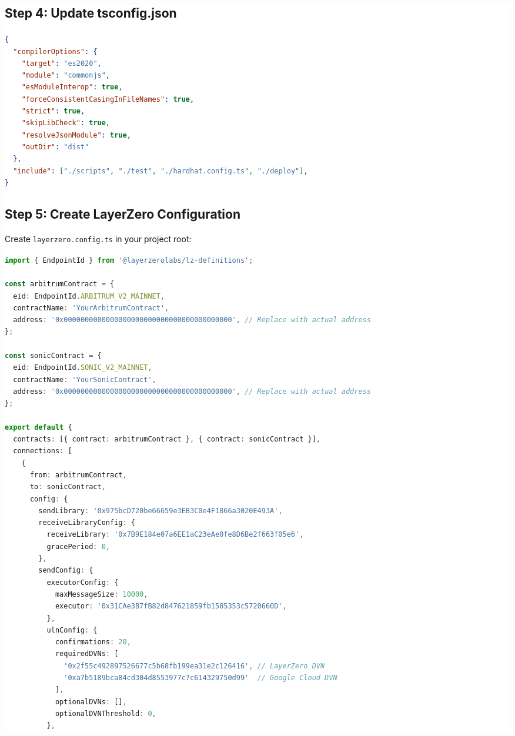 
## Step 4: Update tsconfig.json

```json
{
  "compilerOptions": {
    "target": "es2020",
    "module": "commonjs",
    "esModuleInterop": true,
    "forceConsistentCasingInFileNames": true,
    "strict": true,
    "skipLibCheck": true,
    "resolveJsonModule": true,
    "outDir": "dist"
  },
  "include": ["./scripts", "./test", "./hardhat.config.ts", "./deploy"],
}
```

## Step 5: Create LayerZero Configuration

Create `layerzero.config.ts` in your project root:

```typescript
import { EndpointId } from '@layerzerolabs/lz-definitions';

const arbitrumContract = {
  eid: EndpointId.ARBITRUM_V2_MAINNET,
  contractName: 'YourArbitrumContract',
  address: '0x0000000000000000000000000000000000000000', // Replace with actual address
};

const sonicContract = {
  eid: EndpointId.SONIC_V2_MAINNET,
  contractName: 'YourSonicContract',
  address: '0x0000000000000000000000000000000000000000', // Replace with actual address
};

export default {
  contracts: [{ contract: arbitrumContract }, { contract: sonicContract }],
  connections: [
    {
      from: arbitrumContract,
      to: sonicContract,
      config: {
        sendLibrary: '0x975bcD720be66659e3EB3C0e4F1866a3020E493A',
        receiveLibraryConfig: {
          receiveLibrary: '0x7B9E184e07a6EE1aC23eAe0fe8D6Be2f663f05e6',
          gracePeriod: 0,
        },
        sendConfig: {
          executorConfig: {
            maxMessageSize: 10000,
            executor: '0x31CAe3B7fB82d847621859fb1585353c5720660D',
          },
          ulnConfig: {
            confirmations: 20,
            requiredDVNs: [
              '0x2f55c492897526677c5b68fb199ea31e2c126416', // LayerZero DVN
              '0xa7b5189bca84cd304d8553977c7c614329750d99'  // Google Cloud DVN
            ],
            optionalDVNs: [],
            optionalDVNThreshold: 0,
          },
```